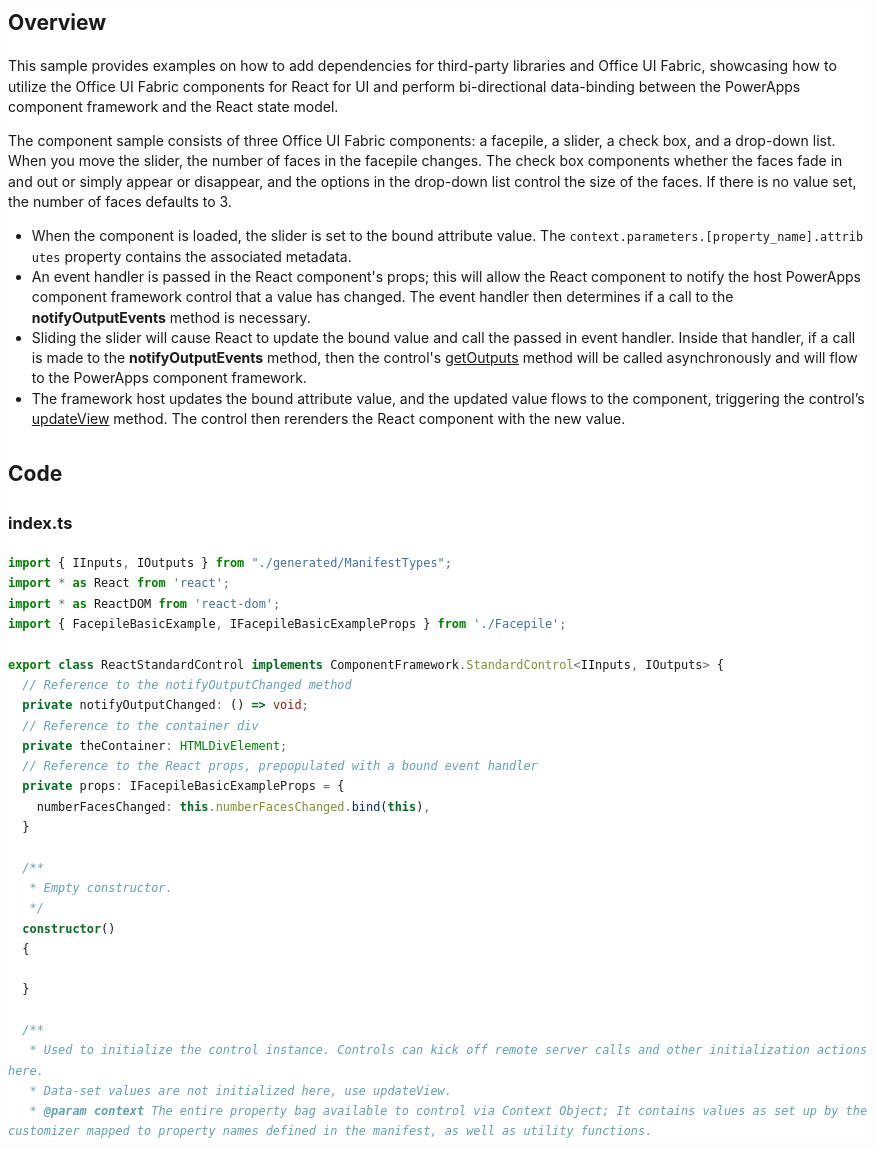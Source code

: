 ```XML
```

## Overview

This sample provides examples on how to add dependencies for third-party libraries and Office UI Fabric, showcasing how to utilize the Office UI Fabric components for React for UI and perform bi-directional data-binding between the PowerApps component framework and the React state model.

The component sample consists of three Office UI Fabric components: a facepile, a slider, a check box, and a drop-down list. When you move the slider, the number of faces in the facepile changes. The check box components whether the faces fade in and out or simply appear or disappear, and the options in the drop-down list control the size of the faces. If there is no value set, the number of faces defaults to 3.

- When the component is loaded, the slider is set to the bound attribute value. The `context.parameters.[property_name].attributes` property contains the associated metadata.
- An event handler is passed in the React component's props; this will allow the React component to notify the host PowerApps component framework control that a value has changed. The event handler then determines if a call to the **notifyOutputEvents** method is necessary.
- Sliding the slider will cause React to update the bound value and call the passed in event handler. Inside that handler, if a call is made to the **notifyOutputEvents** method, then the control's [getOutputs](../reference/control/getoutputs.md) method will be called asynchronously and will flow to the PowerApps component framework. 
- The framework host updates the bound attribute value, and the updated value flows to the component, triggering the control’s [updateView](../reference/control/updateview.md) method. The control then rerenders the React component with the new value.


## Code

### index.ts
```TypeScript
import { IInputs, IOutputs } from "./generated/ManifestTypes";
import * as React from 'react';
import * as ReactDOM from 'react-dom';
import { FacepileBasicExample, IFacepileBasicExampleProps } from './Facepile';

export class ReactStandardControl implements ComponentFramework.StandardControl<IInputs, IOutputs> {
  // Reference to the notifyOutputChanged method
  private notifyOutputChanged: () => void;
  // Reference to the container div
  private theContainer: HTMLDivElement;
  // Reference to the React props, prepopulated with a bound event handler
  private props: IFacepileBasicExampleProps = {
    numberFacesChanged: this.numberFacesChanged.bind(this),
  }

  /**
   * Empty constructor.
   */
  constructor()
  {

  }

  /**
   * Used to initialize the control instance. Controls can kick off remote server calls and other initialization actions here.
   * Data-set values are not initialized here, use updateView.
   * @param context The entire property bag available to control via Context Object; It contains values as set up by the customizer mapped to property names defined in the manifest, as well as utility functions.
```